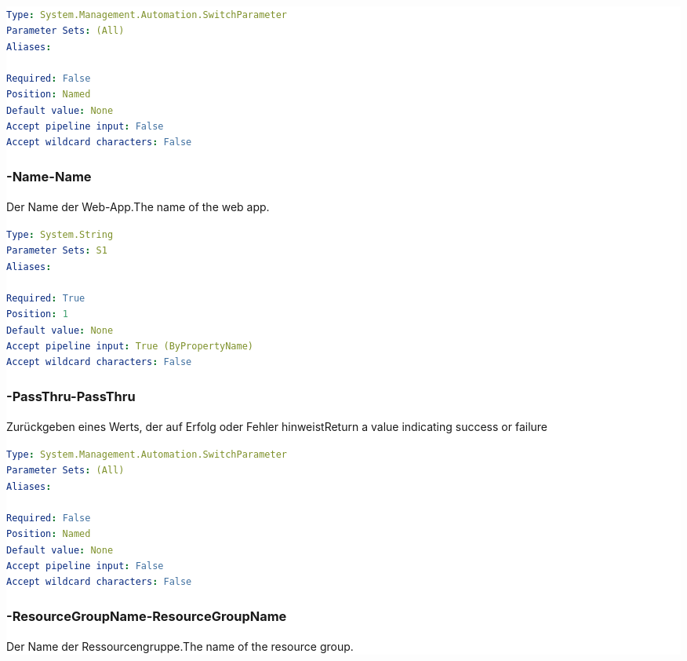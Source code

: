 ```yaml
Type: System.Management.Automation.SwitchParameter
Parameter Sets: (All)
Aliases:

Required: False
Position: Named
Default value: None
Accept pipeline input: False
Accept wildcard characters: False
```

### <span data-ttu-id="fbf3a-117">-Name</span><span class="sxs-lookup"><span data-stu-id="fbf3a-117">-Name</span></span>
<span data-ttu-id="fbf3a-118">Der Name der Web-App.</span><span class="sxs-lookup"><span data-stu-id="fbf3a-118">The name of the web app.</span></span>

```yaml
Type: System.String
Parameter Sets: S1
Aliases:

Required: True
Position: 1
Default value: None
Accept pipeline input: True (ByPropertyName)
Accept wildcard characters: False
```

### <span data-ttu-id="fbf3a-119">-PassThru</span><span class="sxs-lookup"><span data-stu-id="fbf3a-119">-PassThru</span></span>
<span data-ttu-id="fbf3a-120">Zurückgeben eines Werts, der auf Erfolg oder Fehler hinweist</span><span class="sxs-lookup"><span data-stu-id="fbf3a-120">Return a value indicating success or failure</span></span>

```yaml
Type: System.Management.Automation.SwitchParameter
Parameter Sets: (All)
Aliases:

Required: False
Position: Named
Default value: None
Accept pipeline input: False
Accept wildcard characters: False
```

### <span data-ttu-id="fbf3a-121">-ResourceGroupName</span><span class="sxs-lookup"><span data-stu-id="fbf3a-121">-ResourceGroupName</span></span>
<span data-ttu-id="fbf3a-122">Der Name der Ressourcengruppe.</span><span class="sxs-lookup"><span data-stu-id="fbf3a-122">The name of the resource group.</span></span>
